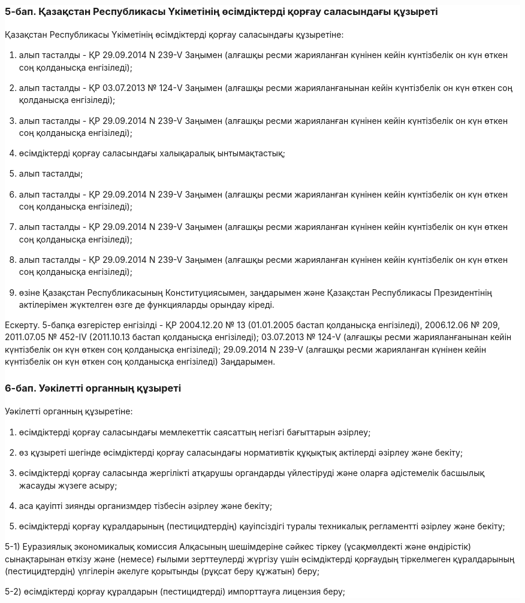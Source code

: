 ### 5-бап. Қазақстан Республикасы Үкiметiнiң өсiмдiктердi қорғау саласындағы құзыретi

Қазақстан Республикасы Yкiметiнiң өсiмдiктердi қорғау саласындағы құзыретiне:

1) алып тасталды - ҚР 29.09.2014 N 239-V Заңымен (алғашқы ресми жарияланған күнінен кейiн күнтiзбелiк он күн өткен соң қолданысқа енгiзiледi);

2) алып тасталды - ҚР 03.07.2013 № 124-V Заңымен (алғашқы ресми жарияланғанынан кейін күнтізбелік он күн өткен соң қолданысқа енгізіледі);

3) алып тасталды - ҚР 29.09.2014 N 239-V Заңымен (алғашқы ресми жарияланған күнінен кейiн күнтiзбелiк он күн өткен соң қолданысқа енгiзiледi);

4) өсiмдiктердi қорғау саласындағы халықаралық ынтымақтастық;

5) алып тасталды;

6) алып тасталды - ҚР 29.09.2014 N 239-V Заңымен (алғашқы ресми жарияланған күнінен кейiн күнтiзбелiк он күн өткен соң қолданысқа енгiзiледi);

7) алып тасталды - ҚР 29.09.2014 N 239-V Заңымен (алғашқы ресми жарияланған күнінен кейiн күнтiзбелiк он күн өткен соң қолданысқа енгiзiледi);

8) алып тасталды - ҚР 29.09.2014 N 239-V Заңымен (алғашқы ресми жарияланған күнінен кейiн күнтiзбелiк он күн өткен соң қолданысқа енгiзiледi);

9) өзіне Қазақстан Республикасының Конституциясымен, заңдарымен және Қазақстан Республикасы Президентінің актілерімен жүктелген өзге де функцияларды орындау кіреді.

Ескерту. 5-бапқа өзгерістер енгізілді - ҚР 2004.12.20 № 13 (01.01.2005 бастап қолданысқа енгiзiледi), 2006.12.06 № 209, 2011.07.05 № 452-IV (2011.10.13 бастап қолданысқа енгізіледі); 03.07.2013 № 124-V (алғашқы ресми жарияланғанынан кейін күнтізбелік он күн өткен соң қолданысқа енгізіледі); 29.09.2014 N 239-V (алғашқы ресми жарияланған күнінен кейiн күнтiзбелiк он күн өткен соң қолданысқа енгiзiледi) Заңдарымен.

### 6-бап. Уәкiлеттi органның құзыретi

Уәкiлеттi органның құзыретiне:

1) өсімдіктерді қорғау саласындағы мемлекеттік саясаттың негізгі бағыттарын әзірлеу;

2) өз құзыретi шегiнде өсiмдiктердi қорғау саласындағы нормативтiк құқықтық актiлердi әзiрлеу және бекіту;

3) өсімдіктерді қорғау саласында жергілікті атқарушы органдарды үйлестіруді және оларға әдістемелік басшылық жасауды жүзеге асыру;

4) аса қауiптi зиянды организмдер тiзбесiн әзiрлеу және бекіту;

5) өсімдіктерді қорғау құралдарының (пестицидтердің) қауіпсіздігі туралы техникалық регламентті әзірлеу және бекіту;

5-1) Еуразиялық экономикалық комиссия Алқасының шешімдеріне сәйкес тіркеу (ұсақмөлдекті және өндірістік) сынақтарынан өткізу және (немесе) ғылыми зерттеулерді жүргізу үшін өсімдіктерді қорғаудың тіркелмеген құралдарының (пестицидтердің) үлгілерін әкелуге қорытынды (рұқсат беру құжатын) беру;

5-2) өсімдіктерді қорғау құралдарын (пестицидтерді) импорттауға лицензия беру;
